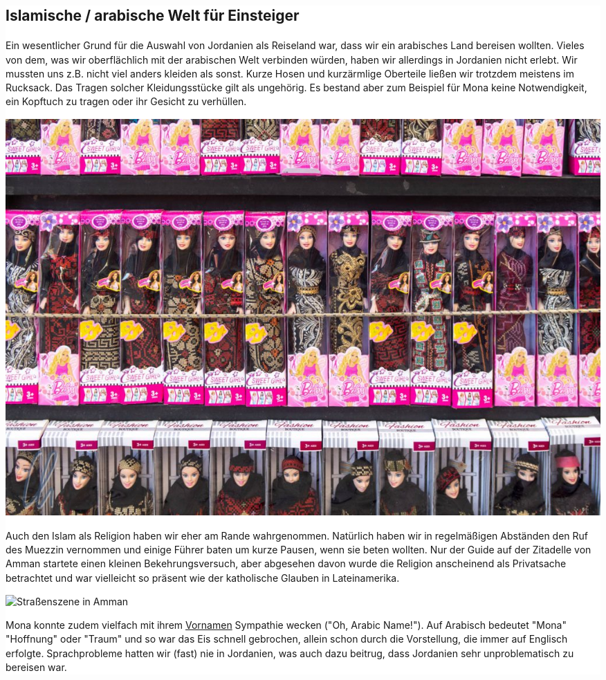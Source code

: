 

## Islamische / arabische Welt für Einsteiger

Ein wesentlicher Grund für die Auswahl von Jordanien als Reiseland war, dass wir ein arabisches Land bereisen wollten. Vieles von dem, was wir oberflächlich mit der arabischen Welt verbinden würden, haben wir allerdings in Jordanien nicht erlebt. Wir mussten uns z.B. nicht viel anders kleiden als sonst. Kurze Hosen und kurzärmlige Oberteile ließen wir trotzdem meistens im Rucksack. Das Tragen solcher Kleidungsstücke gilt als ungehörig. Es bestand aber zum Beispiel für Mona keine Notwendigkeit, ein Kopftuch zu tragen oder ihr Gesicht zu verhüllen.

![Barbie trägt Kopftuch, aber auf den Straßen in Jordanien bei weitem nicht jede Frau.](./img/wp-content-uploads-2020-01-CW-20180925-155713-0248-1024x683.jpg)

Auch den Islam als Religion haben wir eher am Rande wahrgenommen. Natürlich haben wir in regelmäßigen Abständen den Ruf des Muezzin vernommen und einige Führer baten um kurze Pausen, wenn sie beten wollten. Nur der Guide auf der Zitadelle von Amman startete einen kleinen Bekehrungsversuch, aber abgesehen davon wurde die Religion anscheinend als Privatsache betrachtet und war vielleicht so präsent wie der katholische Glauben in Lateinamerika.

![Straßenszene in Amman](http://wittmann-tours.de/wp-content/uploads/2020/01/CW-20180924-162740-2923-1024x683.jpg)

Mona konnte zudem vielfach mit ihrem [Vornamen](<https://de.wikipedia.org/wiki/Mona_(Vorname)>) Sympathie wecken ("Oh, Arabic Name!"). Auf Arabisch bedeutet "Mona" "Hoffnung" oder "Traum" und so war das Eis schnell gebrochen, allein schon durch die Vorstellung, die immer auf Englisch erfolgte. Sprachprobleme hatten wir (fast) nie in Jordanien, was auch dazu beitrug, dass Jordanien sehr unproblematisch zu bereisen war.
